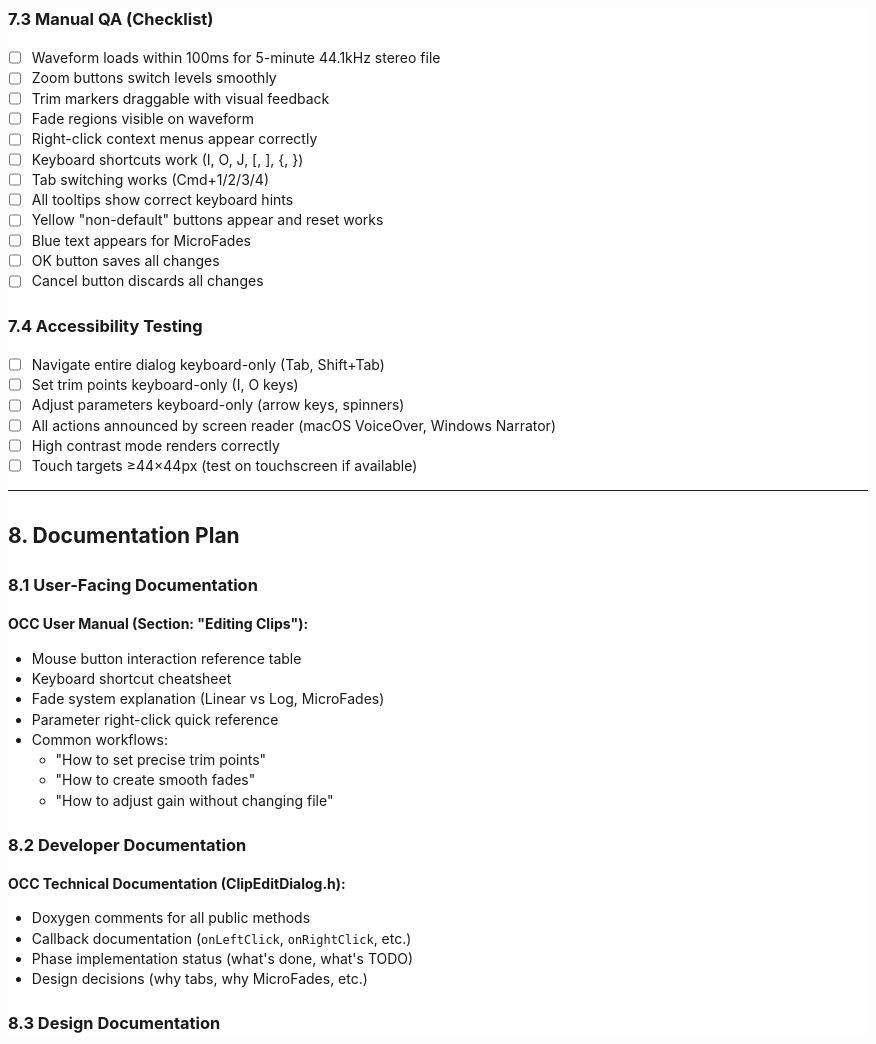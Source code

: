 ### 7.3 Manual QA (Checklist)

- [ ] Waveform loads within 100ms for 5-minute 44.1kHz stereo file
- [ ] Zoom buttons switch levels smoothly
- [ ] Trim markers draggable with visual feedback
- [ ] Fade regions visible on waveform
- [ ] Right-click context menus appear correctly
- [ ] Keyboard shortcuts work (I, O, J, [, ], {, })
- [ ] Tab switching works (Cmd+1/2/3/4)
- [ ] All tooltips show correct keyboard hints
- [ ] Yellow "non-default" buttons appear and reset works
- [ ] Blue text appears for MicroFades
- [ ] OK button saves all changes
- [ ] Cancel button discards all changes

### 7.4 Accessibility Testing

- [ ] Navigate entire dialog keyboard-only (Tab, Shift+Tab)
- [ ] Set trim points keyboard-only (I, O keys)
- [ ] Adjust parameters keyboard-only (arrow keys, spinners)
- [ ] All actions announced by screen reader (macOS VoiceOver, Windows Narrator)
- [ ] High contrast mode renders correctly
- [ ] Touch targets ≥44×44px (test on touchscreen if available)

---

## 8. Documentation Plan

### 8.1 User-Facing Documentation

**OCC User Manual (Section: "Editing Clips"):**

- Mouse button interaction reference table
- Keyboard shortcut cheatsheet
- Fade system explanation (Linear vs Log, MicroFades)
- Parameter right-click quick reference
- Common workflows:
  - "How to set precise trim points"
  - "How to create smooth fades"
  - "How to adjust gain without changing file"

### 8.2 Developer Documentation

**OCC Technical Documentation (ClipEditDialog.h):**

- Doxygen comments for all public methods
- Callback documentation (`onLeftClick`, `onRightClick`, etc.)
- Phase implementation status (what's done, what's TODO)
- Design decisions (why tabs, why MicroFades, etc.)

### 8.3 Design Documentation
